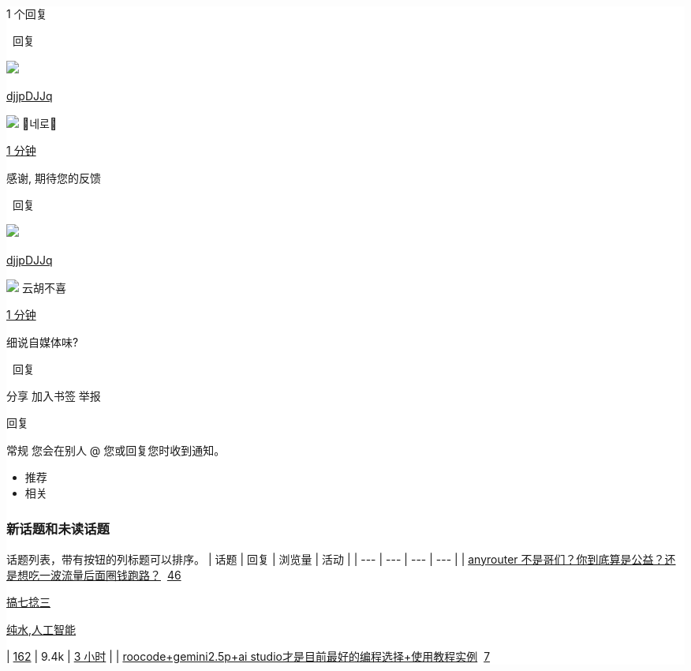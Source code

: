 1 个回复

​ ​ 回复

[![](https://linux.do/user_avatar/linux.do/pdjjq/96/208475_2.png)
](/u/pDJJq)

[djj](/u/pDJJq)[pDJJq](/u/pDJJq)

 ![](https://linux.do/user_avatar/linux.do/nerokim/48/114173_2.png)
 🍏네로🍎

[1 分钟](/t/topic/837762/20?u=niyan2025 "发布日期")

感谢, 期待您的反馈

  

​ ​ 回复

[![](https://linux.do/user_avatar/linux.do/pdjjq/96/208475_2.png)
](/u/pDJJq)

[djj](/u/pDJJq)[pDJJq](/u/pDJJq)

 ![](https://linux.do/user_avatar/linux.do/hzruo/48/419233_2.png)
 云胡不喜

[1 分钟](/t/topic/837762/21?u=niyan2025 "发布日期")

细说自媒体味?

  

​ ​ 回复

分享 加入书签 举报

回复

常规 您会在别人 @ 您或回复您时收到通知。

  

*   推荐
*   相关

### 新话题和未读话题

话题列表，带有按钮的列标题可以排序。
| 话题 | 回复 | 浏览量 | 活动 |
| --- | --- | --- | --- |
| [anyrouter 不是哥们？你到底算是公益？还是想吃一波流量后面圈钱跑路？](/t/topic/772990/140)  [46](/t/topic/772990/140 "您在此话题中有 46 个未读帖子")

[搞七捻三](/c/gossip/11)

[纯水](/tag/纯水),[人工智能](/tag/人工智能)



 | [162](/t/topic/772990/1) | 9.4k | [3 小时](/t/topic/772990/185) |
| [roocode+gemini2.5p+ai studio才是目前最好的编程选择+使用教程实例](/t/topic/625028/209)  [7](/t/topic/625028/209 "您在此话题中有 7 个未读帖子")
